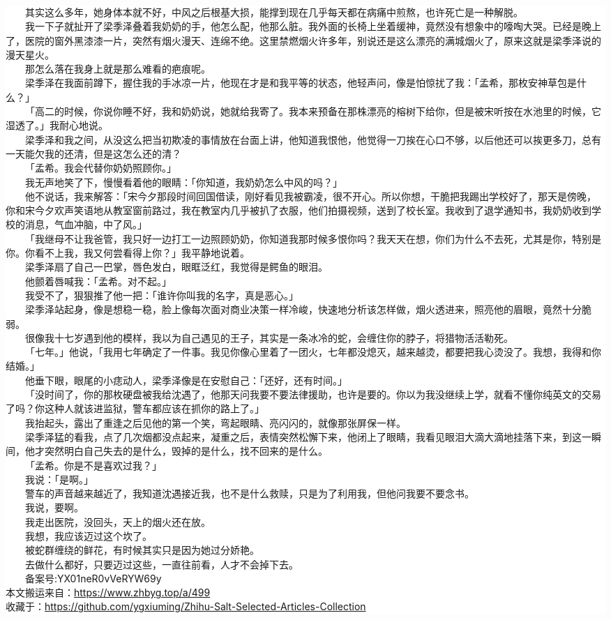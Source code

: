 &emsp;&emsp;其实这么多年，她身体本就不好，中风之后根基大损，能撑到现在几乎每天都在病痛中煎熬，也许死亡是一种解脱。  
&emsp;&emsp;我一下子就扯开了梁季泽叠着我奶奶的手，他怎么配，他那么脏。我外面的长椅上坐着缓神，竟然没有想象中的嚎啕大哭。已经是晚上了，医院的窗外黑漆漆一片，突然有烟火漫天、连绵不绝。这里禁燃烟火许多年，别说还是这么漂亮的满城烟火了，原来这就是梁季泽说的漫天星火。  
&emsp;&emsp;那怎么落在我身上就是那么难看的疤痕呢。  
&emsp;&emsp;梁季泽在我面前蹲下，握住我的手冰凉一片，他现在才是和我平等的状态，他轻声问，像是怕惊扰了我：「孟希，那枚安神草包是什么？」  
&emsp;&emsp;「高二的时候，你说你睡不好，我和奶奶说，她就给我寄了。我本来预备在那株漂亮的榕树下给你，但是被宋听按在水池里的时候，它湿透了。」我耐心地说。  
&emsp;&emsp;梁季泽和我之间，从没这么把当初欺凌的事情放在台面上讲，他知道我恨他，他觉得一刀挨在心口不够，以后他还可以挨更多刀，总有一天能欠我的还清，但是这怎么还的清？  
&emsp;&emsp;「孟希。我会代替你奶奶照顾你。」  
&emsp;&emsp;我无声地笑了下，慢慢看着他的眼睛：「你知道，我奶奶怎么中风的吗？」  
&emsp;&emsp;他不说话，我来解答：「宋今夕那段时间回国借读，刚好看见我被霸凌，很不开心。所以你想，干脆把我踢出学校好了，那天是傍晚，你和宋今夕欢声笑语地从教室窗前路过，我在教室内几乎被扒了衣服，他们拍摄视频，送到了校长室。我收到了退学通知书，我奶奶收到学校的消息，气血冲脑，中了风。」  
&emsp;&emsp;「我继母不让我爸管，我只好一边打工一边照顾奶奶，你知道我那时候多恨你吗？我天天在想，你们为什么不去死，尤其是你，特别是你。你看不上我，我又何尝看得上你？」我平静地说着。  
&emsp;&emsp;梁季泽扇了自己一巴掌，唇色发白，眼眶泛红，我觉得是鳄鱼的眼泪。  
&emsp;&emsp;他颤着唇喊我：「孟希。对不起。」  
&emsp;&emsp;我受不了，狠狠推了他一把：「谁许你叫我的名字，真是恶心。」  
&emsp;&emsp;梁季泽站起身，像是想稳一稳，脸上像每次面对商业决策一样冷峻，快速地分析该怎样做，烟火透进来，照亮他的眉眼，竟然十分脆弱。  
&emsp;&emsp;很像我十七岁遇到他的模样，我以为自己遇见的王子，其实是一条冰冷的蛇，会缠住你的脖子，将猎物活活勒死。  
&emsp;&emsp;「七年。」他说，「我用七年确定了一件事。我见你像心里着了一团火，七年都没熄灭，越来越烫，都要把我心烫没了。我想，我得和你结婚。」  
&emsp;&emsp;他垂下眼，眼尾的小痣动人，梁季泽像是在安慰自己：「还好，还有时间。」  
&emsp;&emsp;「没时间了，你的那枚硬盘被我给沈遇了，他那天问我要不要法律援助，也许是要的。你以为我没继续上学，就看不懂你纯英文的交易了吗？你这种人就该进监狱，警车都应该在抓你的路上了。」  
&emsp;&emsp;我抬起头，露出了重逢之后见他的第一个笑，弯起眼睛、亮闪闪的，就像那张屏保一样。  
&emsp;&emsp;梁季泽猛的看我，点了几次烟都没点起来，凝重之后，表情突然松懈下来，他闭上了眼睛，我看见眼泪大滴大滴地挂落下来，到这一瞬间，他才突然明白自己失去的是什么，毁掉的是什么，找不回来的是什么。  
&emsp;&emsp;「孟希。你是不是喜欢过我？」  
&emsp;&emsp;我说：「是啊。」  
&emsp;&emsp;警车的声音越来越近了，我知道沈遇接近我，也不是什么救赎，只是为了利用我，但他问我要不要念书。  
&emsp;&emsp;我说，要啊。  
&emsp;&emsp;我走出医院，没回头，天上的烟火还在放。  
&emsp;&emsp;我想，我应该迈过这个坎了。  
&emsp;&emsp;被蛇群缠绕的鲜花，有时候其实只是因为她过分娇艳。  
&emsp;&emsp;去做什么都好，只要迈过这些，一直往前看，人才不会掉下去。  
&emsp;&emsp;备案号:YX01neR0vVeRYW69y  
本文搬运来自：https://www.zhbyg.top/a/499  
 收藏于：https://github.com/ygxiuming/Zhihu-Salt-Selected-Articles-Collection